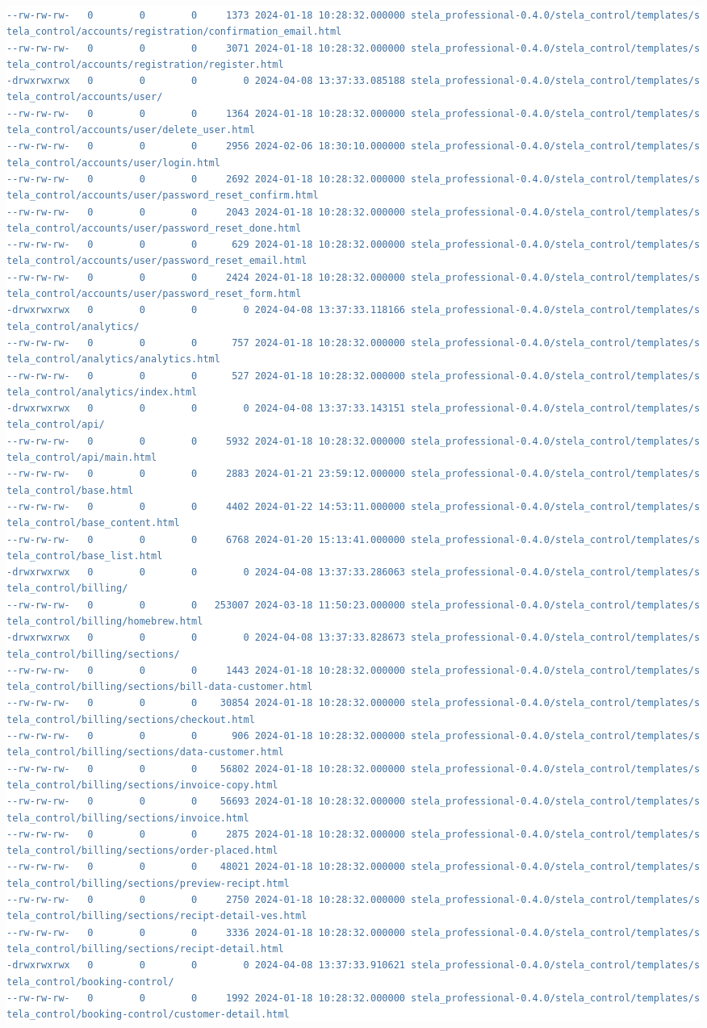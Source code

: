 ```diff
--rw-rw-rw-   0        0        0     1373 2024-01-18 10:28:32.000000 stela_professional-0.4.0/stela_control/templates/stela_control/accounts/registration/confirmation_email.html
--rw-rw-rw-   0        0        0     3071 2024-01-18 10:28:32.000000 stela_professional-0.4.0/stela_control/templates/stela_control/accounts/registration/register.html
-drwxrwxrwx   0        0        0        0 2024-04-08 13:37:33.085188 stela_professional-0.4.0/stela_control/templates/stela_control/accounts/user/
--rw-rw-rw-   0        0        0     1364 2024-01-18 10:28:32.000000 stela_professional-0.4.0/stela_control/templates/stela_control/accounts/user/delete_user.html
--rw-rw-rw-   0        0        0     2956 2024-02-06 18:30:10.000000 stela_professional-0.4.0/stela_control/templates/stela_control/accounts/user/login.html
--rw-rw-rw-   0        0        0     2692 2024-01-18 10:28:32.000000 stela_professional-0.4.0/stela_control/templates/stela_control/accounts/user/password_reset_confirm.html
--rw-rw-rw-   0        0        0     2043 2024-01-18 10:28:32.000000 stela_professional-0.4.0/stela_control/templates/stela_control/accounts/user/password_reset_done.html
--rw-rw-rw-   0        0        0      629 2024-01-18 10:28:32.000000 stela_professional-0.4.0/stela_control/templates/stela_control/accounts/user/password_reset_email.html
--rw-rw-rw-   0        0        0     2424 2024-01-18 10:28:32.000000 stela_professional-0.4.0/stela_control/templates/stela_control/accounts/user/password_reset_form.html
-drwxrwxrwx   0        0        0        0 2024-04-08 13:37:33.118166 stela_professional-0.4.0/stela_control/templates/stela_control/analytics/
--rw-rw-rw-   0        0        0      757 2024-01-18 10:28:32.000000 stela_professional-0.4.0/stela_control/templates/stela_control/analytics/analytics.html
--rw-rw-rw-   0        0        0      527 2024-01-18 10:28:32.000000 stela_professional-0.4.0/stela_control/templates/stela_control/analytics/index.html
-drwxrwxrwx   0        0        0        0 2024-04-08 13:37:33.143151 stela_professional-0.4.0/stela_control/templates/stela_control/api/
--rw-rw-rw-   0        0        0     5932 2024-01-18 10:28:32.000000 stela_professional-0.4.0/stela_control/templates/stela_control/api/main.html
--rw-rw-rw-   0        0        0     2883 2024-01-21 23:59:12.000000 stela_professional-0.4.0/stela_control/templates/stela_control/base.html
--rw-rw-rw-   0        0        0     4402 2024-01-22 14:53:11.000000 stela_professional-0.4.0/stela_control/templates/stela_control/base_content.html
--rw-rw-rw-   0        0        0     6768 2024-01-20 15:13:41.000000 stela_professional-0.4.0/stela_control/templates/stela_control/base_list.html
-drwxrwxrwx   0        0        0        0 2024-04-08 13:37:33.286063 stela_professional-0.4.0/stela_control/templates/stela_control/billing/
--rw-rw-rw-   0        0        0   253007 2024-03-18 11:50:23.000000 stela_professional-0.4.0/stela_control/templates/stela_control/billing/homebrew.html
-drwxrwxrwx   0        0        0        0 2024-04-08 13:37:33.828673 stela_professional-0.4.0/stela_control/templates/stela_control/billing/sections/
--rw-rw-rw-   0        0        0     1443 2024-01-18 10:28:32.000000 stela_professional-0.4.0/stela_control/templates/stela_control/billing/sections/bill-data-customer.html
--rw-rw-rw-   0        0        0    30854 2024-01-18 10:28:32.000000 stela_professional-0.4.0/stela_control/templates/stela_control/billing/sections/checkout.html
--rw-rw-rw-   0        0        0      906 2024-01-18 10:28:32.000000 stela_professional-0.4.0/stela_control/templates/stela_control/billing/sections/data-customer.html
--rw-rw-rw-   0        0        0    56802 2024-01-18 10:28:32.000000 stela_professional-0.4.0/stela_control/templates/stela_control/billing/sections/invoice-copy.html
--rw-rw-rw-   0        0        0    56693 2024-01-18 10:28:32.000000 stela_professional-0.4.0/stela_control/templates/stela_control/billing/sections/invoice.html
--rw-rw-rw-   0        0        0     2875 2024-01-18 10:28:32.000000 stela_professional-0.4.0/stela_control/templates/stela_control/billing/sections/order-placed.html
--rw-rw-rw-   0        0        0    48021 2024-01-18 10:28:32.000000 stela_professional-0.4.0/stela_control/templates/stela_control/billing/sections/preview-recipt.html
--rw-rw-rw-   0        0        0     2750 2024-01-18 10:28:32.000000 stela_professional-0.4.0/stela_control/templates/stela_control/billing/sections/recipt-detail-ves.html
--rw-rw-rw-   0        0        0     3336 2024-01-18 10:28:32.000000 stela_professional-0.4.0/stela_control/templates/stela_control/billing/sections/recipt-detail.html
-drwxrwxrwx   0        0        0        0 2024-04-08 13:37:33.910621 stela_professional-0.4.0/stela_control/templates/stela_control/booking-control/
--rw-rw-rw-   0        0        0     1992 2024-01-18 10:28:32.000000 stela_professional-0.4.0/stela_control/templates/stela_control/booking-control/customer-detail.html
```